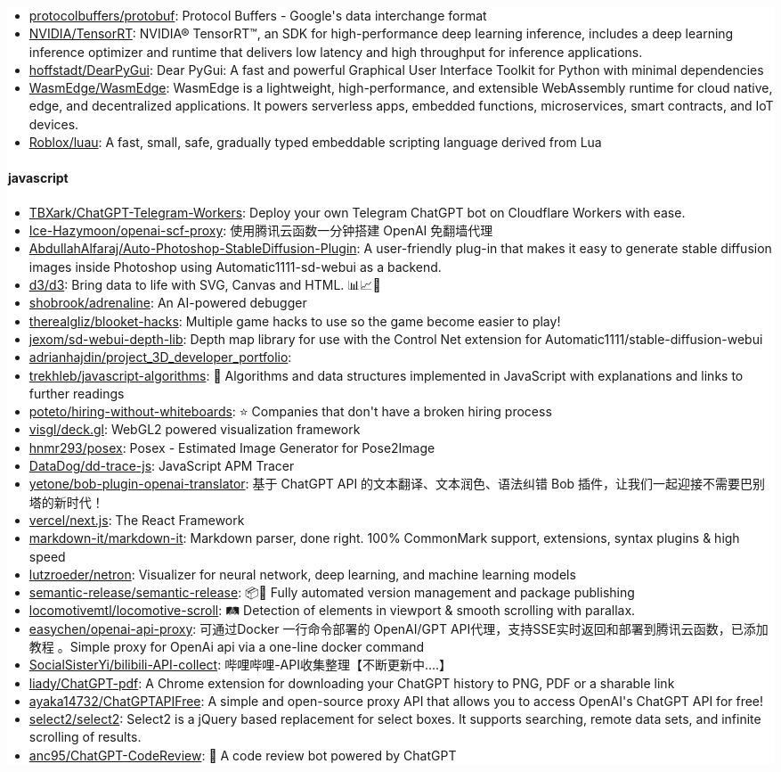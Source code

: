 * [protocolbuffers/protobuf](https://github.com/protocolbuffers/protobuf): Protocol Buffers - Google's data interchange format
* [NVIDIA/TensorRT](https://github.com/NVIDIA/TensorRT): NVIDIA® TensorRT™, an SDK for high-performance deep learning inference, includes a deep learning inference optimizer and runtime that delivers low latency and high throughput for inference applications.
* [hoffstadt/DearPyGui](https://github.com/hoffstadt/DearPyGui): Dear PyGui: A fast and powerful Graphical User Interface Toolkit for Python with minimal dependencies
* [WasmEdge/WasmEdge](https://github.com/WasmEdge/WasmEdge): WasmEdge is a lightweight, high-performance, and extensible WebAssembly runtime for cloud native, edge, and decentralized applications. It powers serverless apps, embedded functions, microservices, smart contracts, and IoT devices.
* [Roblox/luau](https://github.com/Roblox/luau): A fast, small, safe, gradually typed embeddable scripting language derived from Lua

#### javascript
* [TBXark/ChatGPT-Telegram-Workers](https://github.com/TBXark/ChatGPT-Telegram-Workers): Deploy your own Telegram ChatGPT bot on Cloudflare Workers with ease.
* [Ice-Hazymoon/openai-scf-proxy](https://github.com/Ice-Hazymoon/openai-scf-proxy): 使用腾讯云函数一分钟搭建 OpenAI 免翻墙代理
* [AbdullahAlfaraj/Auto-Photoshop-StableDiffusion-Plugin](https://github.com/AbdullahAlfaraj/Auto-Photoshop-StableDiffusion-Plugin): A user-friendly plug-in that makes it easy to generate stable diffusion images inside Photoshop using Automatic1111-sd-webui as a backend.
* [d3/d3](https://github.com/d3/d3): Bring data to life with SVG, Canvas and HTML. 📊📈🎉
* [shobrook/adrenaline](https://github.com/shobrook/adrenaline): An AI-powered debugger
* [therealgliz/blooket-hacks](https://github.com/therealgliz/blooket-hacks): Multiple game hacks to use so the game become easier to play!
* [jexom/sd-webui-depth-lib](https://github.com/jexom/sd-webui-depth-lib): Depth map library for use with the Control Net extension for Automatic1111/stable-diffusion-webui
* [adrianhajdin/project_3D_developer_portfolio](https://github.com/adrianhajdin/project_3D_developer_portfolio): 
* [trekhleb/javascript-algorithms](https://github.com/trekhleb/javascript-algorithms): 📝 Algorithms and data structures implemented in JavaScript with explanations and links to further readings
* [poteto/hiring-without-whiteboards](https://github.com/poteto/hiring-without-whiteboards): ⭐️ Companies that don't have a broken hiring process
* [visgl/deck.gl](https://github.com/visgl/deck.gl): WebGL2 powered visualization framework
* [hnmr293/posex](https://github.com/hnmr293/posex): Posex - Estimated Image Generator for Pose2Image
* [DataDog/dd-trace-js](https://github.com/DataDog/dd-trace-js): JavaScript APM Tracer
* [yetone/bob-plugin-openai-translator](https://github.com/yetone/bob-plugin-openai-translator): 基于 ChatGPT API 的文本翻译、文本润色、语法纠错 Bob 插件，让我们一起迎接不需要巴别塔的新时代！
* [vercel/next.js](https://github.com/vercel/next.js): The React Framework
* [markdown-it/markdown-it](https://github.com/markdown-it/markdown-it): Markdown parser, done right. 100% CommonMark support, extensions, syntax plugins & high speed
* [lutzroeder/netron](https://github.com/lutzroeder/netron): Visualizer for neural network, deep learning, and machine learning models
* [semantic-release/semantic-release](https://github.com/semantic-release/semantic-release): 📦🚀 Fully automated version management and package publishing
* [locomotivemtl/locomotive-scroll](https://github.com/locomotivemtl/locomotive-scroll): 🛤 Detection of elements in viewport & smooth scrolling with parallax.
* [easychen/openai-api-proxy](https://github.com/easychen/openai-api-proxy): 可通过Docker 一行命令部署的 OpenAI/GPT API代理，支持SSE实时返回和部署到腾讯云函数，已添加教程 。Simple proxy for OpenAi api via a one-line docker command
* [SocialSisterYi/bilibili-API-collect](https://github.com/SocialSisterYi/bilibili-API-collect): 哔哩哔哩-API收集整理【不断更新中....】
* [liady/ChatGPT-pdf](https://github.com/liady/ChatGPT-pdf): A Chrome extension for downloading your ChatGPT history to PNG, PDF or a sharable link
* [ayaka14732/ChatGPTAPIFree](https://github.com/ayaka14732/ChatGPTAPIFree): A simple and open-source proxy API that allows you to access OpenAI's ChatGPT API for free!
* [select2/select2](https://github.com/select2/select2): Select2 is a jQuery based replacement for select boxes. It supports searching, remote data sets, and infinite scrolling of results.
* [anc95/ChatGPT-CodeReview](https://github.com/anc95/ChatGPT-CodeReview): 🐥 A code review bot powered by ChatGPT
